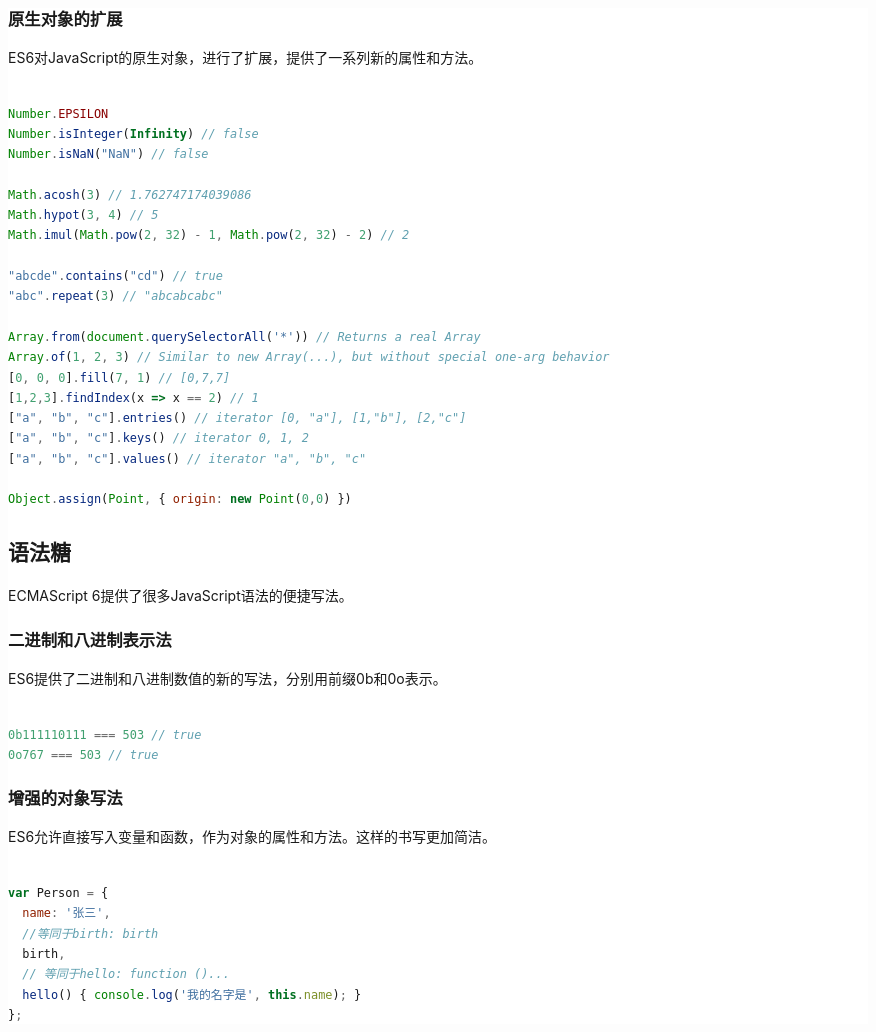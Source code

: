 ### 原生对象的扩展

ES6对JavaScript的原生对象，进行了扩展，提供了一系列新的属性和方法。

``` javascript

Number.EPSILON
Number.isInteger(Infinity) // false
Number.isNaN("NaN") // false

Math.acosh(3) // 1.762747174039086
Math.hypot(3, 4) // 5
Math.imul(Math.pow(2, 32) - 1, Math.pow(2, 32) - 2) // 2

"abcde".contains("cd") // true
"abc".repeat(3) // "abcabcabc"

Array.from(document.querySelectorAll('*')) // Returns a real Array
Array.of(1, 2, 3) // Similar to new Array(...), but without special one-arg behavior
[0, 0, 0].fill(7, 1) // [0,7,7]
[1,2,3].findIndex(x => x == 2) // 1
["a", "b", "c"].entries() // iterator [0, "a"], [1,"b"], [2,"c"]
["a", "b", "c"].keys() // iterator 0, 1, 2
["a", "b", "c"].values() // iterator "a", "b", "c"

Object.assign(Point, { origin: new Point(0,0) })

```

## 语法糖

ECMAScript 6提供了很多JavaScript语法的便捷写法。

### 二进制和八进制表示法

ES6提供了二进制和八进制数值的新的写法，分别用前缀0b和0o表示。

``` javascript

0b111110111 === 503 // true
0o767 === 503 // true

```

### 增强的对象写法

ES6允许直接写入变量和函数，作为对象的属性和方法。这样的书写更加简洁。

``` javascript

var Person = {
  name: '张三',
  //等同于birth: birth
  birth,
  // 等同于hello: function ()...
  hello() { console.log('我的名字是', this.name); }
};

```
